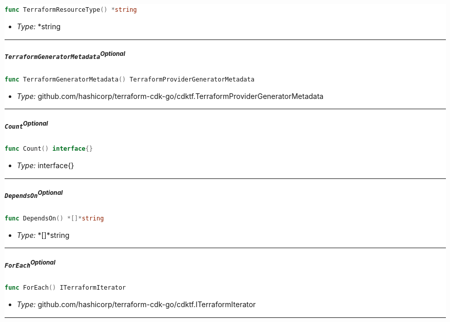 ```go
func TerraformResourceType() *string
```

- *Type:* *string

---

##### `TerraformGeneratorMetadata`<sup>Optional</sup> <a name="TerraformGeneratorMetadata" id="@cdktf/provider-mongodbatlas.dataMongodbatlasCustomDnsConfigurationClusterAws.DataMongodbatlasCustomDnsConfigurationClusterAws.property.terraformGeneratorMetadata"></a>

```go
func TerraformGeneratorMetadata() TerraformProviderGeneratorMetadata
```

- *Type:* github.com/hashicorp/terraform-cdk-go/cdktf.TerraformProviderGeneratorMetadata

---

##### `Count`<sup>Optional</sup> <a name="Count" id="@cdktf/provider-mongodbatlas.dataMongodbatlasCustomDnsConfigurationClusterAws.DataMongodbatlasCustomDnsConfigurationClusterAws.property.count"></a>

```go
func Count() interface{}
```

- *Type:* interface{}

---

##### `DependsOn`<sup>Optional</sup> <a name="DependsOn" id="@cdktf/provider-mongodbatlas.dataMongodbatlasCustomDnsConfigurationClusterAws.DataMongodbatlasCustomDnsConfigurationClusterAws.property.dependsOn"></a>

```go
func DependsOn() *[]*string
```

- *Type:* *[]*string

---

##### `ForEach`<sup>Optional</sup> <a name="ForEach" id="@cdktf/provider-mongodbatlas.dataMongodbatlasCustomDnsConfigurationClusterAws.DataMongodbatlasCustomDnsConfigurationClusterAws.property.forEach"></a>

```go
func ForEach() ITerraformIterator
```

- *Type:* github.com/hashicorp/terraform-cdk-go/cdktf.ITerraformIterator

---